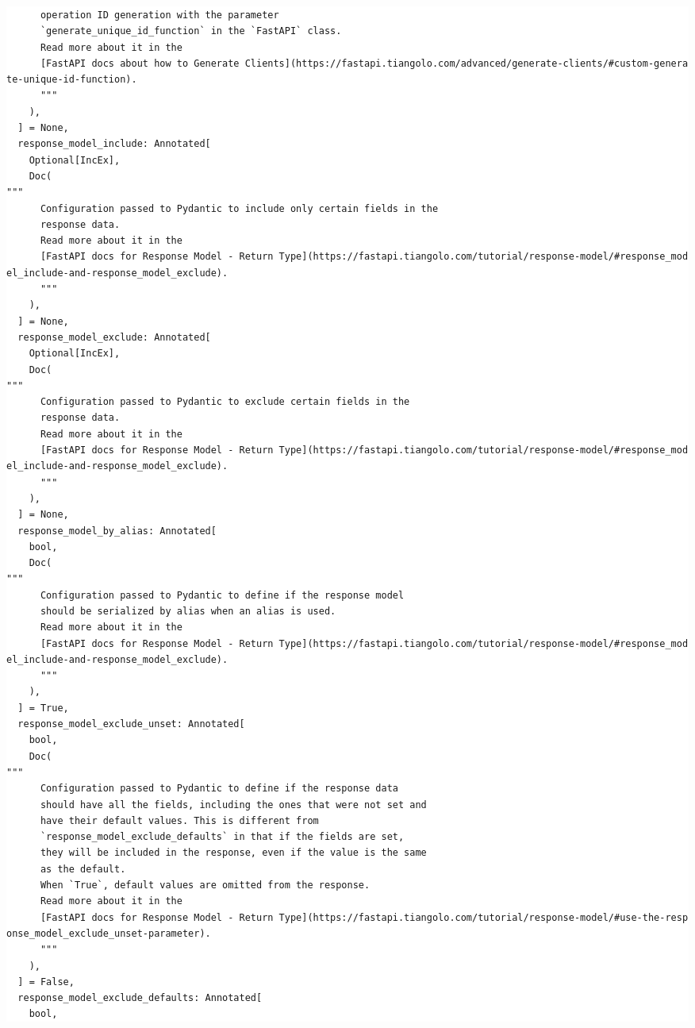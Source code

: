 ```
      operation ID generation with the parameter
      `generate_unique_id_function` in the `FastAPI` class.
      Read more about it in the
      [FastAPI docs about how to Generate Clients](https://fastapi.tiangolo.com/advanced/generate-clients/#custom-generate-unique-id-function).
      """
    ),
  ] = None,
  response_model_include: Annotated[
    Optional[IncEx],
    Doc(
"""
      Configuration passed to Pydantic to include only certain fields in the
      response data.
      Read more about it in the
      [FastAPI docs for Response Model - Return Type](https://fastapi.tiangolo.com/tutorial/response-model/#response_model_include-and-response_model_exclude).
      """
    ),
  ] = None,
  response_model_exclude: Annotated[
    Optional[IncEx],
    Doc(
"""
      Configuration passed to Pydantic to exclude certain fields in the
      response data.
      Read more about it in the
      [FastAPI docs for Response Model - Return Type](https://fastapi.tiangolo.com/tutorial/response-model/#response_model_include-and-response_model_exclude).
      """
    ),
  ] = None,
  response_model_by_alias: Annotated[
    bool,
    Doc(
"""
      Configuration passed to Pydantic to define if the response model
      should be serialized by alias when an alias is used.
      Read more about it in the
      [FastAPI docs for Response Model - Return Type](https://fastapi.tiangolo.com/tutorial/response-model/#response_model_include-and-response_model_exclude).
      """
    ),
  ] = True,
  response_model_exclude_unset: Annotated[
    bool,
    Doc(
"""
      Configuration passed to Pydantic to define if the response data
      should have all the fields, including the ones that were not set and
      have their default values. This is different from
      `response_model_exclude_defaults` in that if the fields are set,
      they will be included in the response, even if the value is the same
      as the default.
      When `True`, default values are omitted from the response.
      Read more about it in the
      [FastAPI docs for Response Model - Return Type](https://fastapi.tiangolo.com/tutorial/response-model/#use-the-response_model_exclude_unset-parameter).
      """
    ),
  ] = False,
  response_model_exclude_defaults: Annotated[
    bool,
```